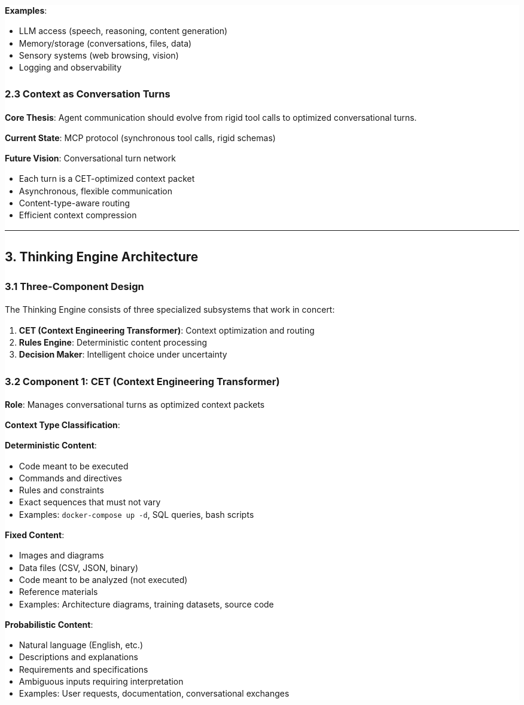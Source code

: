**Examples**:
- LLM access (speech, reasoning, content generation)
- Memory/storage (conversations, files, data)
- Sensory systems (web browsing, vision)
- Logging and observability

### 2.3 Context as Conversation Turns

**Core Thesis**: Agent communication should evolve from rigid tool calls to optimized conversational turns.

**Current State**: MCP protocol (synchronous tool calls, rigid schemas)

**Future Vision**: Conversational turn network
- Each turn is a CET-optimized context packet
- Asynchronous, flexible communication
- Content-type-aware routing
- Efficient context compression

---

## 3. Thinking Engine Architecture

### 3.1 Three-Component Design

The Thinking Engine consists of three specialized subsystems that work in concert:

1. **CET (Context Engineering Transformer)**: Context optimization and routing
2. **Rules Engine**: Deterministic content processing
3. **Decision Maker**: Intelligent choice under uncertainty

### 3.2 Component 1: CET (Context Engineering Transformer)

**Role**: Manages conversational turns as optimized context packets

**Context Type Classification**:

**Deterministic Content**:
- Code meant to be executed
- Commands and directives
- Rules and constraints
- Exact sequences that must not vary
- Examples: `docker-compose up -d`, SQL queries, bash scripts

**Fixed Content**:
- Images and diagrams
- Data files (CSV, JSON, binary)
- Code meant to be analyzed (not executed)
- Reference materials
- Examples: Architecture diagrams, training datasets, source code

**Probabilistic Content**:
- Natural language (English, etc.)
- Descriptions and explanations
- Requirements and specifications
- Ambiguous inputs requiring interpretation
- Examples: User requests, documentation, conversational exchanges
